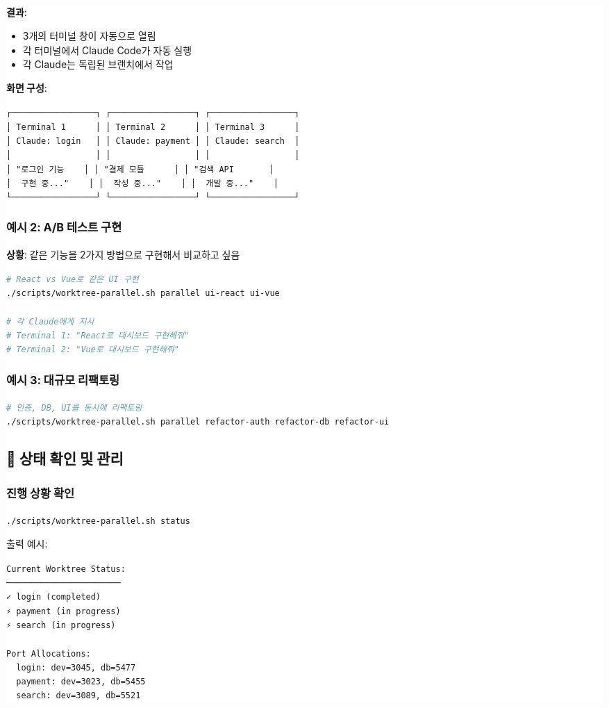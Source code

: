 **결과**:
- 3개의 터미널 창이 자동으로 열림
- 각 터미널에서 Claude Code가 자동 실행
- 각 Claude는 독립된 브랜치에서 작업

**화면 구성**:
```
┌─────────────────┐ ┌─────────────────┐ ┌─────────────────┐
│ Terminal 1      │ │ Terminal 2      │ │ Terminal 3      │
│ Claude: login   │ │ Claude: payment │ │ Claude: search  │
│                 │ │                 │ │                 │
│ "로그인 기능    │ │ "결제 모듈      │ │ "검색 API       │
│  구현 중..."    │ │  작성 중..."    │ │  개발 중..."    │
└─────────────────┘ └─────────────────┘ └─────────────────┘
```

### 예시 2: A/B 테스트 구현

**상황**: 같은 기능을 2가지 방법으로 구현해서 비교하고 싶음

```bash
# React vs Vue로 같은 UI 구현
./scripts/worktree-parallel.sh parallel ui-react ui-vue

# 각 Claude에게 지시
# Terminal 1: "React로 대시보드 구현해줘"
# Terminal 2: "Vue로 대시보드 구현해줘"
```

### 예시 3: 대규모 리팩토링

```bash
# 인증, DB, UI를 동시에 리팩토링
./scripts/worktree-parallel.sh parallel refactor-auth refactor-db refactor-ui
```

## 🔧 상태 확인 및 관리

### 진행 상황 확인
```bash
./scripts/worktree-parallel.sh status
```

출력 예시:
```
Current Worktree Status:
───────────────────────
✓ login (completed)
⚡ payment (in progress)
⚡ search (in progress)

Port Allocations:
  login: dev=3045, db=5477
  payment: dev=3023, db=5455
  search: dev=3089, db=5521
```
